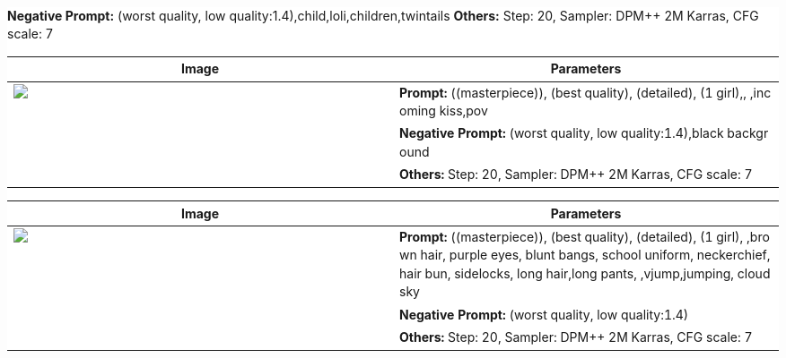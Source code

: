<tr>
<td style="word-break: break-all;" align="left"><b>Negative Prompt:</b> (worst quality, low quality:1.4),child,loli,children,twintails </td>
</tr>
<tr>
<td style="word-break: break-all;" align="left"><b>Others:</b> Step: 20, Sampler: DPM++ 2M Karras, CFG scale: 7 </td>
</tr>
</tbody>
</table>





<table style="width:100%">
<thead>
<tr>
<th style="width:50%" align="center" >Image</th>
<th style="width:50%" align="center">Parameters</th>
</tr>
</thead>
<tbody>
<tr>
<td style="word-break: break-all;" align="left" rowspan="3"><img src="https://image.civitai.com/xG1nkqKTMzGDvpLrqFT7WA/7fddb237-0e39-4fc1-c56f-fd760e319800/width=1024/7fddb237-0e39-4fc1-c56f-fd760e319800.jpeg"></td>
<td style="word-break: break-all;" align="left" colspan="1"><b>Prompt:</b> ((masterpiece)), (best quality), (detailed), (1 girl),<lora:12E 16Dim Locon Cosine3:0.8>, <lora:incomingKiss_v10:1>,incoming kiss,pov </td>
</tr>
<tr>
<td style="word-break: break-all;" align="left"><b>Negative Prompt:</b> (worst quality, low quality:1.4),black background </td>
</tr>
<tr>
<td style="word-break: break-all;" align="left"><b>Others:</b> Step: 20, Sampler: DPM++ 2M Karras, CFG scale: 7 </td>
</tr>
</tbody>
</table>





<table style="width:100%">
<thead>
<tr>
<th style="width:50%" align="center" >Image</th>
<th style="width:50%" align="center">Parameters</th>
</tr>
</thead>
<tbody>
<tr>
<td style="word-break: break-all;" align="left" rowspan="3"><img src="https://image.civitai.com/xG1nkqKTMzGDvpLrqFT7WA/5bac8080-fd29-4a6e-445d-b1b823eada00/width=1024/5bac8080-fd29-4a6e-445d-b1b823eada00.jpeg"></td>
<td style="word-break: break-all;" align="left" colspan="1"><b>Prompt:</b> ((masterpiece)), (best quality), (detailed), (1 girl),  <lora:2R 12E CosineRestart Animefullpruned Locon Lycoris:0.8>,brown hair, purple eyes, blunt bangs, school uniform, neckerchief, hair bun, sidelocks, long hair,long pants, <lora:usoJump_v10:0.8>,vjump,jumping, cloud sky </td>
</tr>
<tr>
<td style="word-break: break-all;" align="left"><b>Negative Prompt:</b> (worst quality, low quality:1.4) </td>
</tr>
<tr>
<td style="word-break: break-all;" align="left"><b>Others:</b> Step: 20, Sampler: DPM++ 2M Karras, CFG scale: 7 </td>
</tr>